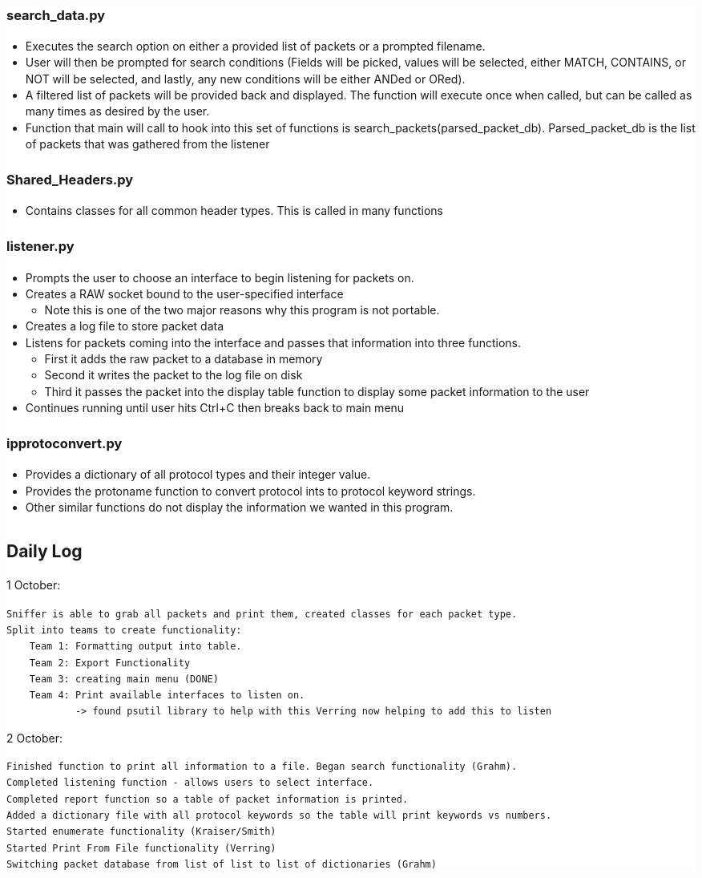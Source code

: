  ### **search_data.py**
* Executes the search option on either a provided list of packets or a prompted filename.  
* User will then be prompted for search conditions (Fields will be picked, values will be selected, either MATCH, CONTAINS, or NOT will be selected, and lastly, any new conditions will be either ANDed or ORed).  
* A filtered list of packets will be provided back and displayed.  The function will execute once when called, but can be called as many times as desired by the user.
* Function that main will call to hook into this set of functions is search_packets(parsed_packet_db). Parsed_packet_db is the list of packets that was gathered from the listener

### **Shared_Headers.py**
* Contains classes for all common header types. This is called in many functions 

### **listener.py**
* Prompts the user to choose an interface to begin listening for packets on.
* Creates a RAW socket bound to the user-specified interface
    * Note this is one of the two major reasons why this program is not portable. 
* Creates a log file to store packet data
* Listens for packets coming into the interface and passes that information into three functions.
    * First it adds the raw packet to a database in memory
    * Second it writes the packet to the log file on disk
    * Third it passes the packet into the display table function to display some packet information to the user
* Continues running until user hits Ctrl+C then breaks back to main menu

### **ipprotoconvert.py**
* Provides a dictionary of all protocol types and their integer value.
* Provides the protoname function to convert protocol ints to protocol keyword strings.
* Other similar functions do not display the information we wanted in this program. 
## Daily Log
1 October:

    Sniffer is able to grab all packets and print them, created classes for each packet type.
    Split into teams to create functionality:
        Team 1: Formatting output into table.
        Team 2: Export Functionality
        Team 3: creating main menu (DONE)
        Team 4: Print available interfaces to listen on. 
                -> found psutil library to help with this Verring now helping to add this to listen
            
2 October:

    Finished function to print all information to a file. Began search functionality (Grahm). 
    Completed listening function - allows users to select interface.
    Completed report function so a table of packet information is printed.
    Added a dictionary file with all protocol keywords so the table will print keywords vs numbers.
    Started enumerate functionality (Kraiser/Smith)
    Started Print From File functionality (Verring)
    Switching packet database from list of list to list of dictionaries (Grahm)
